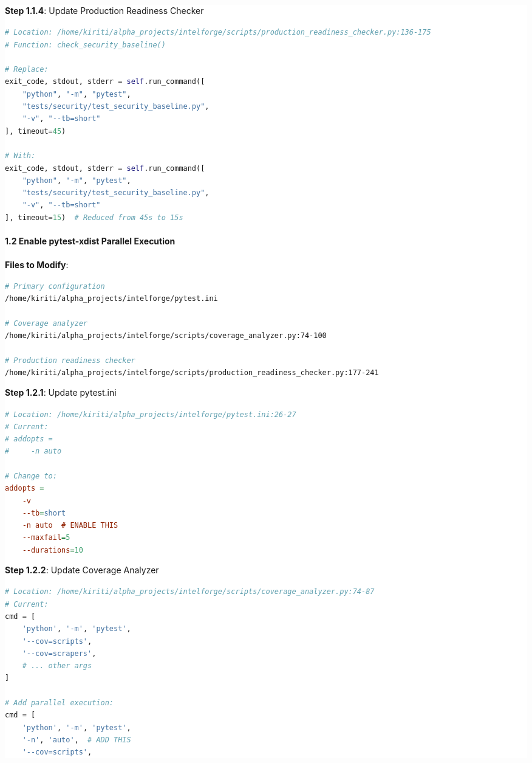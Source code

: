 **Step 1.1.4**: Update Production Readiness Checker
```python
# Location: /home/kiriti/alpha_projects/intelforge/scripts/production_readiness_checker.py:136-175
# Function: check_security_baseline()

# Replace:
exit_code, stdout, stderr = self.run_command([
    "python", "-m", "pytest", 
    "tests/security/test_security_baseline.py", 
    "-v", "--tb=short"
], timeout=45)

# With:
exit_code, stdout, stderr = self.run_command([
    "python", "-m", "pytest", 
    "tests/security/test_security_baseline.py", 
    "-v", "--tb=short"
], timeout=15)  # Reduced from 45s to 15s
```

#### 1.2 Enable pytest-xdist Parallel Execution

**Files to Modify**:
```bash
# Primary configuration
/home/kiriti/alpha_projects/intelforge/pytest.ini

# Coverage analyzer
/home/kiriti/alpha_projects/intelforge/scripts/coverage_analyzer.py:74-100

# Production readiness checker  
/home/kiriti/alpha_projects/intelforge/scripts/production_readiness_checker.py:177-241
```

**Step 1.2.1**: Update pytest.ini
```ini
# Location: /home/kiriti/alpha_projects/intelforge/pytest.ini:26-27
# Current:
# addopts = 
#     -n auto

# Change to:
addopts = 
    -v
    --tb=short
    -n auto  # ENABLE THIS
    --maxfail=5
    --durations=10
```

**Step 1.2.2**: Update Coverage Analyzer
```python
# Location: /home/kiriti/alpha_projects/intelforge/scripts/coverage_analyzer.py:74-87
# Current:
cmd = [
    'python', '-m', 'pytest',
    '--cov=scripts',
    '--cov=scrapers', 
    # ... other args
]

# Add parallel execution:
cmd = [
    'python', '-m', 'pytest',
    '-n', 'auto',  # ADD THIS
    '--cov=scripts',
```